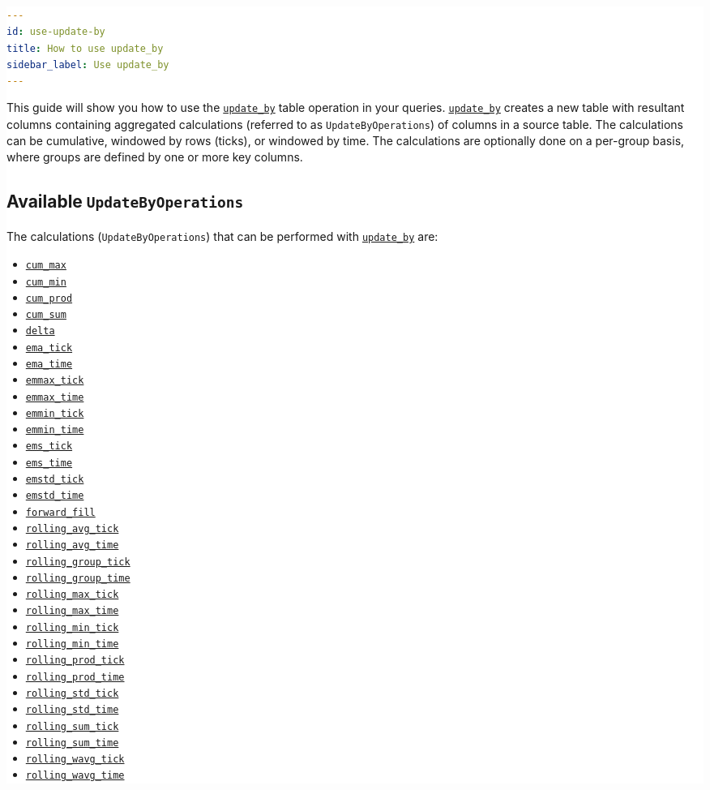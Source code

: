 ```yaml
---
id: use-update-by
title: How to use update_by
sidebar_label: Use update_by
---
```


This guide will show you how to use the [`update_by`](../reference/table-operations/update-by-operations/updateBy.md) table operation in your queries. [`update_by`](../reference/table-operations/update-by-operations/updateBy.md) creates a new table with resultant columns containing aggregated calculations (referred to as `UpdateByOperations`) of columns in a source table. The calculations can be cumulative, windowed by rows (ticks), or windowed by time. The calculations are optionally done on a per-group basis, where groups are defined by one or more key columns.

## Available `UpdateByOperations`

The calculations (`UpdateByOperations`) that can be performed with [`update_by`](../reference/table-operations/update-by-operations/updateBy.md) are:

- [`cum_max`](../reference/table-operations/update-by-operations/cum-max.md)
- [`cum_min`](../reference/table-operations/update-by-operations/cum-min.md)
- [`cum_prod`](../reference/table-operations/update-by-operations/cum-prod.md)
- [`cum_sum`](../reference/table-operations/update-by-operations/cum-sum.md)
- [`delta`](../reference/table-operations/update-by-operations/delta.md)
- [`ema_tick`](../reference/table-operations/update-by-operations/ema-tick.md)
- [`ema_time`](../reference/table-operations/update-by-operations/ema-time.md)
- [`emmax_tick`](../reference/table-operations/update-by-operations/emmax-tick.md)
- [`emmax_time`](../reference/table-operations/update-by-operations/emmax-time.md)
- [`emmin_tick`](../reference/table-operations/update-by-operations/emmin-tick.md)
- [`emmin_time`](../reference/table-operations/update-by-operations/emmin-time.md)
- [`ems_tick`](../reference/table-operations/update-by-operations/ems-tick.md)
- [`ems_time`](../reference/table-operations/update-by-operations/ems-time.md)
- [`emstd_tick`](../reference/table-operations/update-by-operations/emstd-tick.md)
- [`emstd_time`](../reference/table-operations/update-by-operations/emstd-time.md)
- [`forward_fill`](../reference/table-operations/update-by-operations/forward-fill.md)
- [`rolling_avg_tick`](../reference/table-operations/update-by-operations/rolling-avg-tick.md)
- [`rolling_avg_time`](../reference/table-operations/update-by-operations/rolling-avg-time.md)
- [`rolling_group_tick`](../reference/table-operations/update-by-operations/rolling-group-tick.md)
- [`rolling_group_time`](../reference/table-operations/update-by-operations/rolling-group-time.md)
- [`rolling_max_tick`](../reference/table-operations/update-by-operations/rolling-max-tick.md)
- [`rolling_max_time`](../reference/table-operations/update-by-operations/rolling-max-time.md)
- [`rolling_min_tick`](../reference/table-operations/update-by-operations/rolling-min-tick.md)
- [`rolling_min_time`](../reference/table-operations/update-by-operations/rolling-min-time.md)
- [`rolling_prod_tick`](../reference/table-operations/update-by-operations/rolling-prod-tick.md)
- [`rolling_prod_time`](../reference/table-operations/update-by-operations/rolling-prod-time.md)
- [`rolling_std_tick`](../reference/table-operations/update-by-operations/rolling-std-tick.md)
- [`rolling_std_time`](../reference/table-operations/update-by-operations/rolling-std-time.md)
- [`rolling_sum_tick`](../reference/table-operations/update-by-operations/rolling-sum-tick.md)
- [`rolling_sum_time`](../reference/table-operations/update-by-operations/rolling-sum-time.md)
- [`rolling_wavg_tick`](../reference/table-operations/update-by-operations/rolling-wavg-tick.md)
- [`rolling_wavg_time`](../reference/table-operations/update-by-operations/rolling-wavg-time.md)
